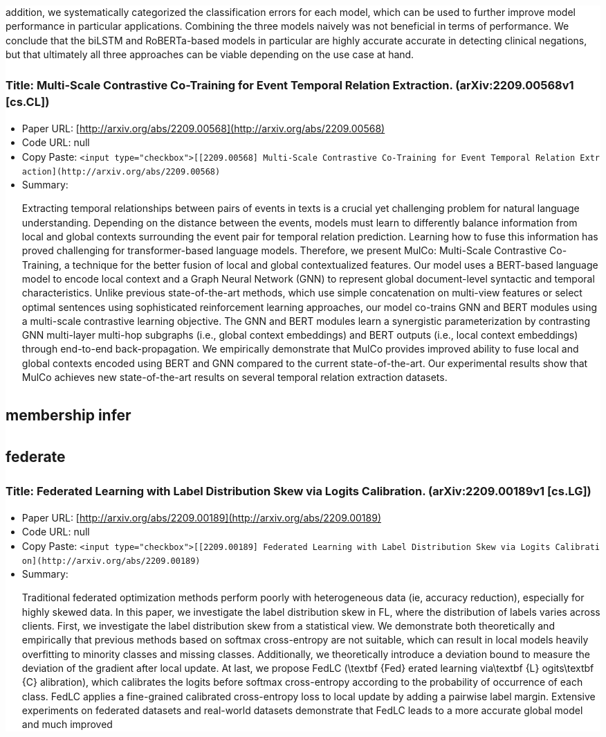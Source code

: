 addition, we systematically categorized the classification errors for each
model, which can be used to further improve model performance in particular
applications. Combining the three models naively was not beneficial in terms of
performance. We conclude that the biLSTM and RoBERTa-based models in particular
are highly accurate accurate in detecting clinical negations, but that
ultimately all three approaches can be viable depending on the use case at
hand.
</p>

### Title: Multi-Scale Contrastive Co-Training for Event Temporal Relation Extraction. (arXiv:2209.00568v1 [cs.CL])
* Paper URL: [http://arxiv.org/abs/2209.00568](http://arxiv.org/abs/2209.00568)
* Code URL: null
* Copy Paste: `<input type="checkbox">[[2209.00568] Multi-Scale Contrastive Co-Training for Event Temporal Relation Extraction](http://arxiv.org/abs/2209.00568)`
* Summary: <p>Extracting temporal relationships between pairs of events in texts is a
crucial yet challenging problem for natural language understanding. Depending
on the distance between the events, models must learn to differently balance
information from local and global contexts surrounding the event pair for
temporal relation prediction. Learning how to fuse this information has proved
challenging for transformer-based language models. Therefore, we present MulCo:
Multi-Scale Contrastive Co-Training, a technique for the better fusion of local
and global contextualized features. Our model uses a BERT-based language model
to encode local context and a Graph Neural Network (GNN) to represent global
document-level syntactic and temporal characteristics. Unlike previous
state-of-the-art methods, which use simple concatenation on multi-view features
or select optimal sentences using sophisticated reinforcement learning
approaches, our model co-trains GNN and BERT modules using a multi-scale
contrastive learning objective. The GNN and BERT modules learn a synergistic
parameterization by contrasting GNN multi-layer multi-hop subgraphs (i.e.,
global context embeddings) and BERT outputs (i.e., local context embeddings)
through end-to-end back-propagation. We empirically demonstrate that MulCo
provides improved ability to fuse local and global contexts encoded using BERT
and GNN compared to the current state-of-the-art. Our experimental results show
that MulCo achieves new state-of-the-art results on several temporal relation
extraction datasets.
</p>

## membership infer
## federate
### Title: Federated Learning with Label Distribution Skew via Logits Calibration. (arXiv:2209.00189v1 [cs.LG])
* Paper URL: [http://arxiv.org/abs/2209.00189](http://arxiv.org/abs/2209.00189)
* Code URL: null
* Copy Paste: `<input type="checkbox">[[2209.00189] Federated Learning with Label Distribution Skew via Logits Calibration](http://arxiv.org/abs/2209.00189)`
* Summary: <p>Traditional federated optimization methods perform poorly with heterogeneous
data (ie, accuracy reduction), especially for highly skewed data. In this
paper, we investigate the label distribution skew in FL, where the distribution
of labels varies across clients. First, we investigate the label distribution
skew from a statistical view. We demonstrate both theoretically and empirically
that previous methods based on softmax cross-entropy are not suitable, which
can result in local models heavily overfitting to minority classes and missing
classes. Additionally, we theoretically introduce a deviation bound to measure
the deviation of the gradient after local update. At last, we propose FedLC
(\textbf {Fed} erated learning via\textbf {L} ogits\textbf {C} alibration),
which calibrates the logits before softmax cross-entropy according to the
probability of occurrence of each class. FedLC applies a fine-grained
calibrated cross-entropy loss to local update by adding a pairwise label
margin. Extensive experiments on federated datasets and real-world datasets
demonstrate that FedLC leads to a more accurate global model and much improved